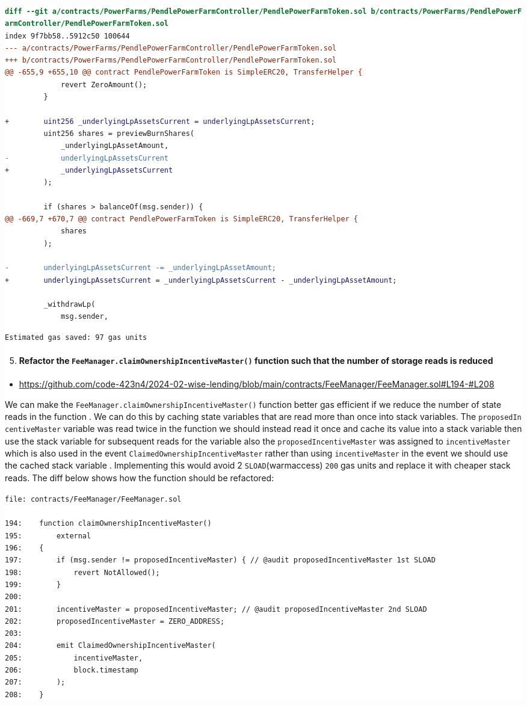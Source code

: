 ```diff
diff --git a/contracts/PowerFarms/PendlePowerFarmController/PendlePowerFarmToken.sol b/contracts/PowerFarms/PendlePowerFarmController/PendlePowerFarmToken.sol
index 9f7bb58..5912c50 100644
--- a/contracts/PowerFarms/PendlePowerFarmController/PendlePowerFarmToken.sol
+++ b/contracts/PowerFarms/PendlePowerFarmController/PendlePowerFarmToken.sol
@@ -655,9 +655,10 @@ contract PendlePowerFarmToken is SimpleERC20, TransferHelper {
             revert ZeroAmount();
         }

+        uint256 _underlyingLpAssetsCurrent = underlyingLpAssetsCurrent;
         uint256 shares = previewBurnShares(
             _underlyingLpAssetAmount,
-            underlyingLpAssetsCurrent
+            _underlyingLpAssetsCurrent
         );

         if (shares > balanceOf(msg.sender)) {
@@ -669,7 +670,7 @@ contract PendlePowerFarmToken is SimpleERC20, TransferHelper {
             shares
         );

-        underlyingLpAssetsCurrent -= _underlyingLpAssetAmount;
+        underlyingLpAssetsCurrent = _underlyingLpAssetsCurrent - _underlyingLpAssetAmount;

         _withdrawLp(
             msg.sender,
```
```
Estimated gas saved: 97 gas units
```

5. #### Refactor the `FeeManager.claimOwnershipIncentiveMaster()` function such that the number of storage reads is reduced
- https://github.com/code-423n4/2024-02-wise-lending/blob/main/contracts/FeeManager/FeeManager.sol#L194-#L208

We can make the `FeeManager.claimOwnershipIncentiveMaster()` function better gas efficient if we reduce the number of state reads in the function . We can do this by caching state variables that are read more than once into stack variables. The `proposedIncentiveMaster` variable was read twice in the function we should instead read it once and cache its value into a stack variable then use the stack variable for subsequent reads for the variable also the `proposedIncentiveMaster` was assigned to `incentiveMaster` which is also used in the event `ClaimedOwnershipIncentiveMaster` rather than using `incentiveMaster` in the event we should use the cached stack variable  . Implementing this would avoid 2 `SLOAD`(warmaccess) `200` gas units and replace it with cheaper stack reads. The diff below shows how the function should be refactored:

```solidity
file: contracts/FeeManager/FeeManager.sol

194:    function claimOwnershipIncentiveMaster()
195:        external
196:    {
197:        if (msg.sender != proposedIncentiveMaster) { // @audit proposedIncentiveMaster 1st SLOAD
198:            revert NotAllowed();
199:        }
200:
201:        incentiveMaster = proposedIncentiveMaster; // @audit proposedIncentiveMaster 2nd SLOAD
202:        proposedIncentiveMaster = ZERO_ADDRESS;
203:
204:        emit ClaimedOwnershipIncentiveMaster(
205:            incentiveMaster,
206:            block.timestamp
207:        );
208:    }
```